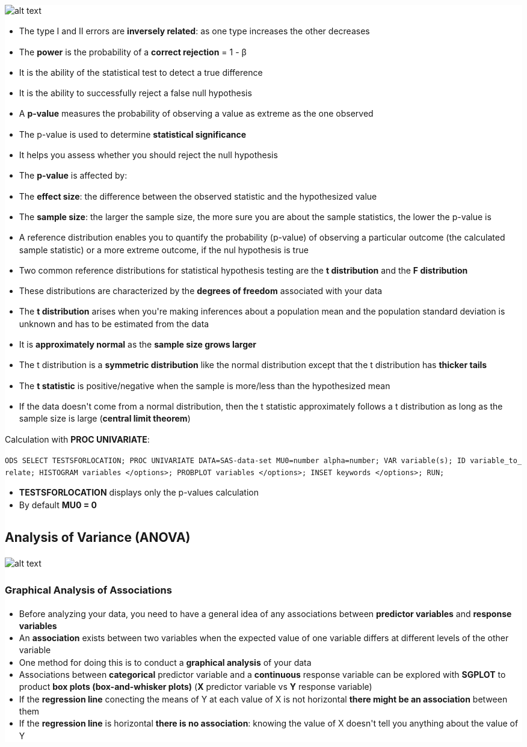 ![alt text](errortype.PNG "Error types")

* The type I and II errors are **inversely related**: as one type increases the other decreases 
* The **power** is the probability of a **correct rejection** = 1 - &beta;
 * It is the ability of the statistical test to detect a true difference
 * It is the ability to successfully reject a false null hypothesis
 

* A **p-value** measures the probability of observing a value as extreme as the one observed
 * The p-value is used to determine **statistical significance**
 * It helps you assess whether you should reject the null hypothesis
* The **p-value** is affected by:
 * The **effect size**: the difference between the observed statistic and the hypothesized value
 * The **sample size**: the larger the sample size, the more sure you are about the sample statistics, the lower the p-value is
 
 
* A reference distribution enables you to quantify the probability (p-value) of observing a particular outcome (the calculated sample statistic) or a more extreme outcome, if the nul hypothesis is true
* Two common reference distributions for statistical hypothesis testing are the **t distribution** and the **F distribution**
* These distributions are characterized by the **degrees of freedom** associated with your data
* The **t distribution** arises when you're making inferences about a population mean and the population standard deviation is unknown and has to be estimated from the data
 * It is **approximately normal** as the **sample size grows larger**
 * The t distribution is a **symmetric distribution** like the normal distribution except that the t distribution has **thicker tails**
 * The **t statistic** is positive/negative when the sample is more/less than the hypothesized mean
 * If the data doesn't come from a normal distribution, then the t statistic approximately follows a t distribution as long as the sample size is large (**central limit theorem**)
 
Calculation with **PROC UNIVARIATE**:

`ODS SELECT TESTSFORLOCATION;
PROC UNIVARIATE DATA=SAS-data-set MU0=number alpha=number;
    VAR variable(s);
    ID variable_to_relate;
    HISTOGRAM variables </options>;
    PROBPLOT variables </options>;
    INSET keywords </options>;
RUN;`

* **TESTSFORLOCATION** displays only the p-values calculation
* By default **MU0 = 0**

## Analysis of Variance (ANOVA)

![alt text](https://lh3.googleusercontent.com/-rATf9P-cqCY/WMu2osKuCrI/AAAAAAAAaho/zpN2p03U8o0jwAv-sZZPZSibuhvaRDWvQCLcB/s0/anova.png "ANOVA")

### Graphical Analysis of Associations

* Before analyzing your data, you need to have a general idea of any associations between **predictor variables** and **response variables**
* An **association** exists between two variables when the expected value of one variable differs at different levels of the other variable
* One method for doing this is to conduct a **graphical analysis** of your data
* Associations between **categorical** predictor variable and a **continuous** response variable can be explored with **SGPLOT** to product **box plots (box-and-whisker plots)** (**X** predictor variable vs **Y** response variable)
* If the **regression line** conecting the means of Y at each value of X is not horizontal **there might be an association** between them
* If the **regression line** is horizontal **there is no association**: knowing the value of X doesn't tell you anything about the value of Y
